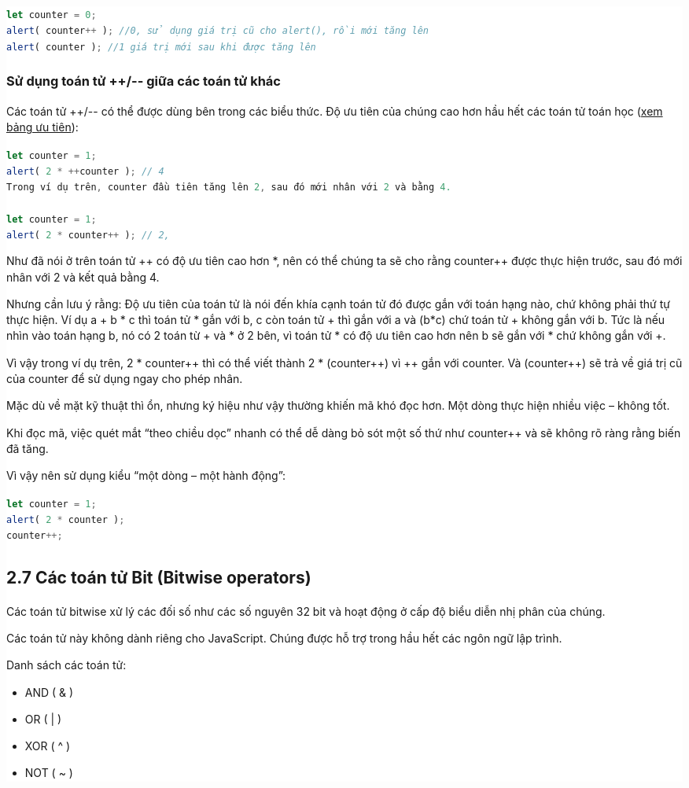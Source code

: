 ```javascript
let counter = 0;
alert( counter++ ); //0, sử dụng giá trị cũ cho alert(), rồi mới tăng lên
alert( counter ); //1 giá trị mới sau khi được tăng lên 
```
### Sử dụng toán tử ++/-- giữa các toán tử khác
Các toán tử ++/-- có thể được dùng bên trong các biểu thức. Độ ưu tiên của chúng cao hơn hầu hết các toán tử toán học ([xem bảng ưu tiên](https://developer.mozilla.org/en-US/docs/Web/JavaScript/Reference/Operators/Operator_precedence#table)):
```javascript
let counter = 1;
alert( 2 * ++counter ); // 4
Trong ví dụ trên, counter đầu tiên tăng lên 2, sau đó mới nhân với 2 và bằng 4.

let counter = 1;
alert( 2 * counter++ ); // 2,
```
Như đã nói ở trên toán tử ++ có độ ưu tiên cao hơn *, nên có thể chúng ta sẽ cho rằng counter++ được thực hiện trước, sau đó mới nhân với 2 và kết quả bằng 4.

Nhưng cần lưu ý rằng: Độ ưu tiên của toán tử là nói đến khía cạnh toán tử đó được gắn với toán hạng nào, chứ không phải thứ tự thực hiện. Ví dụ a + b * c thì toán tử * gắn với b, c còn toán tử + thì gắn với a và (b*c) chứ toán tử + không gắn với b. Tức là nếu nhìn vào toán hạng b, nó có 2 toán từ + và * ở 2 bên, vì toán tử * có độ ưu tiên cao hơn nên b sẽ gắn với * chứ không gắn với +.

Vì vậy trong ví dụ trên, 2 * counter++ thì có thể viết thành 2 * (counter++) vì ++ gắn với counter. Và (counter++) sẽ trả về giá trị cũ của counter để sử dụng ngay cho phép nhân.

Mặc dù về mặt kỹ thuật thì ổn, nhưng ký hiệu như vậy thường khiến mã khó đọc hơn. Một dòng thực hiện nhiều việc – không tốt.

Khi đọc mã, việc quét mắt “theo chiều dọc” nhanh có thể dễ dàng bỏ sót một số thứ như counter++ và sẽ không rõ ràng rằng biến đã tăng.

Vì vậy nên sử dụng kiểu “một dòng – một hành động”:
```javascript
let counter = 1;
alert( 2 * counter );
counter++;
```
## 2.7 Các toán tử Bit (Bitwise operators)
Các toán tử bitwise xử lý các đối số như các số nguyên 32 bit và hoạt động ở cấp độ biểu diễn nhị phân của chúng.

Các toán tử này không dành riêng cho JavaScript. Chúng được hỗ trợ trong hầu hết các ngôn ngữ lập trình.

Danh sách các toán tử:
- AND ( & )

- OR ( | )

- XOR ( ^ )

- NOT ( ~ )
